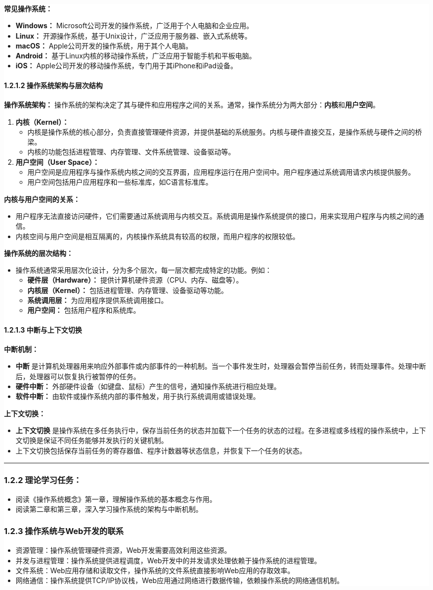 **常见操作系统：**

- **Windows：** Microsoft公司开发的操作系统，广泛用于个人电脑和企业应用。
- **Linux：** 开源操作系统，基于Unix设计，广泛应用于服务器、嵌入式系统等。
- **macOS：** Apple公司开发的操作系统，用于其个人电脑。
- **Android：** 基于Linux内核的移动操作系统，广泛应用于智能手机和平板电脑。
- **iOS：** Apple公司开发的移动操作系统，专门用于其iPhone和iPad设备。

#### 1.2.1.2 操作系统架构与层次结构

**操作系统架构：** 操作系统的架构决定了其与硬件和应用程序之间的关系。通常，操作系统分为两大部分：**内核**和**用户空间**。

1. **内核（Kernel）：**
   - 内核是操作系统的核心部分，负责直接管理硬件资源，并提供基础的系统服务。内核与硬件直接交互，是操作系统与硬件之间的桥梁。
   - 内核的功能包括进程管理、内存管理、文件系统管理、设备驱动等。
2. **用户空间（User Space）：**
   - 用户空间是应用程序与操作系统内核之间的交互界面，应用程序运行在用户空间中。用户程序通过系统调用请求内核提供服务。
   - 用户空间包括用户应用程序和一些标准库，如C语言标准库。

**内核与用户空间的关系：**

- 用户程序无法直接访问硬件，它们需要通过系统调用与内核交互。系统调用是操作系统提供的接口，用来实现用户程序与内核之间的通信。
- 内核空间与用户空间是相互隔离的，内核操作系统具有较高的权限，而用户程序的权限较低。

**操作系统的层次结构：**

- 操作系统通常采用层次化设计，分为多个层次，每一层次都完成特定的功能。例如：
  - **硬件层（Hardware）：** 提供计算机硬件资源（CPU、内存、磁盘等）。
  - **内核层（Kernel）：** 包括进程管理、内存管理、设备驱动等功能。
  - **系统调用层：** 为应用程序提供系统调用接口。
  - **用户空间：** 包括用户程序和系统库。

#### 1.2.1.3 中断与上下文切换

**中断机制：**

- **中断** 是计算机处理器用来响应外部事件或内部事件的一种机制。当一个事件发生时，处理器会暂停当前任务，转而处理事件。处理中断后，处理器可以恢复执行被暂停的任务。
- **硬件中断：** 外部硬件设备（如键盘、鼠标）产生的信号，通知操作系统进行相应处理。
- **软件中断：** 由软件或操作系统内部的事件触发，用于执行系统调用或错误处理。

**上下文切换：**

- **上下文切换** 是操作系统在多任务执行中，保存当前任务的状态并加载下一个任务的状态的过程。在多进程或多线程的操作系统中，上下文切换是保证不同任务能够并发执行的关键机制。
- 上下文切换包括保存当前任务的寄存器值、程序计数器等状态信息，并恢复下一个任务的状态。

------

### 1.2.2 理论学习任务：

- 阅读《操作系统概念》第一章，理解操作系统的基本概念与作用。
- 阅读第二章和第三章，深入学习操作系统的架构与中断机制。

### 1.2.3 操作系统与Web开发的联系

- 资源管理：操作系统管理硬件资源，Web开发需要高效利用这些资源。
- 并发与进程管理：操作系统提供进程调度，Web开发中的并发请求处理依赖于操作系统的进程管理。
- 文件系统：Web应用存储和读取文件，操作系统的文件系统直接影响Web应用的存取效率。
- 网络通信：操作系统提供TCP/IP协议栈，Web应用通过网络进行数据传输，依赖操作系统的网络通信机制。
